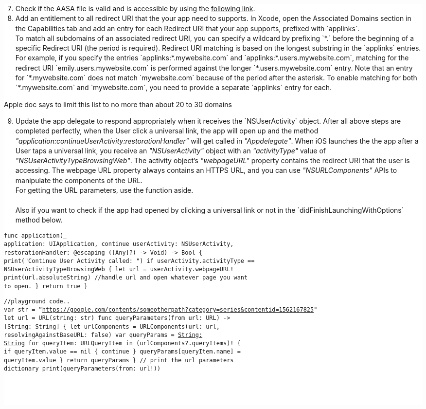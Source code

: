 <ol>
  <li value="7">Check if the AASA file is valid and is accessible by using the <a href="https://branch.io/resources/aasa-validator/#resultsbox" target="blank">following link</a>.</li>
  <li>Add an entitlement to all redirect URI that the your app need to supports. In Xcode, open the Associated Domains section in the Capabilities tab and add an entry for each Redirect URI that your app supports, prefixed with `applinks`.<br>To match all subdomains of an associated redirect URI, you can specify a wildcard by prefixing `*.` before the beginning of a specific Redirect URI (the period is required). Redirect URI matching is based on the longest substring in the `applinks` entries. For example, if you specify the entries `applinks:*.mywebsite.com` and `applinks:*.users.mywebsite.com`, matching for the redirect URI `emily.users.mywebsite.com` is performed against the longer `*.users.mywebsite.com` entry. Note that an entry for `*.mywebsite.com` does not match `mywebsite.com` because of the period after the asterisk. To enable matching for both `*.mywebsite.com` and `mywebsite.com`, you need to provide a separate `applinks` entry for each.</br></li>
</ol>
  
<aside class="notice">Apple doc says to limit this list to no more than about 20 to 30 domains</aside>
 
<ol>
  <li value="9">Update the app delegate to respond appropriately when it receives the `NSUserActivity` object. After all above steps are completed perfectly, when the User click a universal link, the app will open up and the method <i>"application:continueUserActivity:restorationHandler"</i> will get called in <i>"Appdelegate"</i>. When iOS launches the the app after a User taps a universal link, you receive an <i>"NSUserActivity"</i> object with an <i>"activityType"</i> value of <i>"NSUserActivityTypeBrowsingWeb"</i>. The activity object’s <i>"webpageURL"</i> property contains the redirect URI that the user is accessing. The webpage URL property always contains an HTTPS URL, and you can use <i>"NSURLComponents"</i> APIs to manipulate the components of the URL.<br>For getting the URL parameters, use the function aside.</br><br>Also if you want to check if the app had opened by clicking a universal link or not in the `didFinishLaunchingWithOptions` method below.</br>
  </li>
</ol>

<code style=display:block;white-space:pre-wrap>func application(_ application: UIApplication, continue userActivity: NSUserActivity, restorationHandler: @escaping ([Any]?) -> Void) -> Bool {
    print("Continue User Activity called: ")
    if userActivity.activityType == NSUserActivityTypeBrowsingWeb {
        let url = userActivity.webpageURL!
        print(url.absoluteString)
        //handle url and open whatever page you want to open.
    }
    return true
}</code>

<code style=display:block;white-space:pre-wrap>//playground code..
var str = “https://google.com/contents/someotherpath?category=series&contentid=1562167825"
let url = URL(string: str)
func queryParameters(from url: URL) -> [String: String] {
let urlComponents = URLComponents(url: url, resolvingAgainstBaseURL: false)
var queryParams = [String: String]()
for queryItem: URLQueryItem in (urlComponents?.queryItems)! {
if queryItem.value == nil {
continue
}
queryParams[queryItem.name] = queryItem.value
}
return queryParams
}
// print the url parameters dictionary
print(queryParameters(from: url!))

